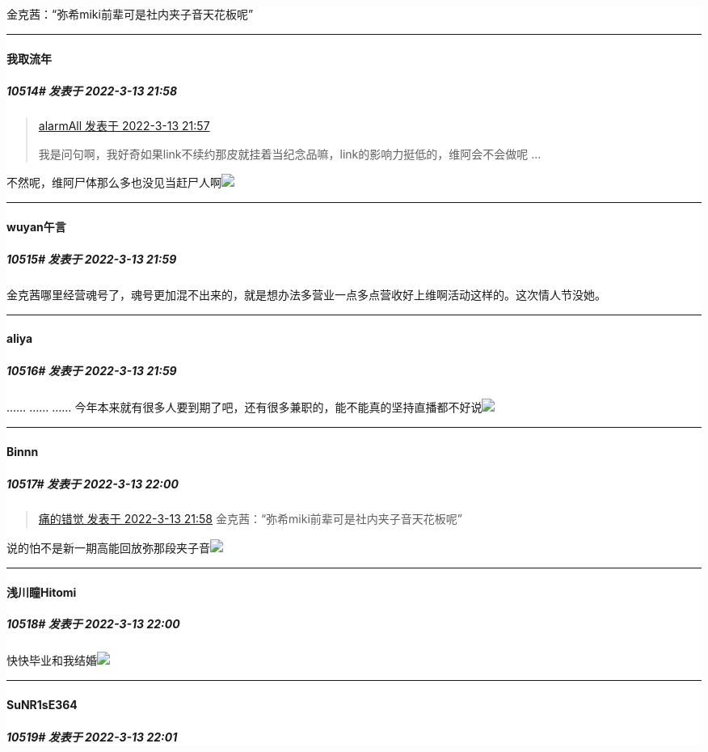 金克茜：“弥希miki前辈可是社内夹子音天花板呢”

*****

####  我取流年  
##### 10514#       发表于 2022-3-13 21:58

<blockquote><a href="httphttps://bbs.saraba1st.com/2b/forum.php?mod=redirect&amp;goto=findpost&amp;pid=55031352&amp;ptid=2056040" target="_blank">alarmAll 发表于 2022-3-13 21:57</a>

我是问句啊，我好奇如果link不续约那皮就挂着当纪念品嘛，link的影响力挺低的，维阿会不会做呢 ...</blockquote>
不然呢，维阿尸体那么多也没见当赶尸人啊<img src="https://static.saraba1st.com/image/smiley/face2017/067.png" referrerpolicy="no-referrer">

*****

####  wuyan午言  
##### 10515#       发表于 2022-3-13 21:59

金克茜哪里经营魂号了，魂号更加混不出来的，就是想办法多营业一点多点营收好上维啊活动这样的。这次情人节没她。

*****

####  aliya  
##### 10516#       发表于 2022-3-13 21:59

……
……
……
今年本来就有很多人要到期了吧，还有很多兼职的，能不能真的坚持直播都不好说<img src="https://static.saraba1st.com/image/smiley/face2017/002.png" referrerpolicy="no-referrer">

*****

####  Binnn  
##### 10517#       发表于 2022-3-13 22:00

<blockquote><a href="httphttps://bbs.saraba1st.com/2b/forum.php?mod=redirect&amp;goto=findpost&amp;pid=55031368&amp;ptid=2056040" target="_blank">痛的错觉 发表于 2022-3-13 21:58</a>
金克茜：“弥希miki前辈可是社内夹子音天花板呢”</blockquote>
说的怕不是新一期高能回放弥那段夹子音<img src="https://static.saraba1st.com/image/smiley/face2017/067.png" referrerpolicy="no-referrer">

*****

####  浅川瞳Hitomi  
##### 10518#       发表于 2022-3-13 22:00

快快毕业和我结婚<img src="https://static.saraba1st.com/image/smiley/face2017/037.png" referrerpolicy="no-referrer">

*****

####  SuNR1sE364  
##### 10519#       发表于 2022-3-13 22:01
